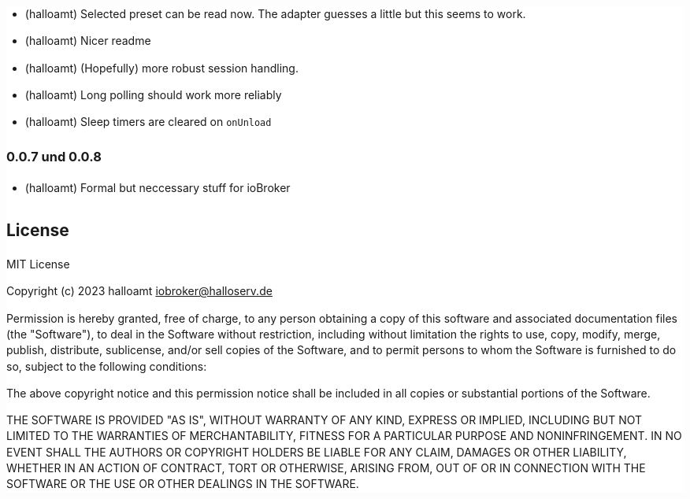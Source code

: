- (halloamt) Selected preset can be read now. The adapter guesses a little but this seems to work.

- (halloamt) Nicer readme
- (halloamt) (Hopefully) more robust session handling.
- (halloamt) Long polling should work more reliably
- (halloamt) Sleep timers are cleared on `onUnload`

### 0.0.7 und 0.0.8

- (halloamt) Formal but neccessary stuff for ioBroker

## License

MIT License

Copyright (c) 2023 halloamt <iobroker@halloserv.de>

Permission is hereby granted, free of charge, to any person obtaining a copy
of this software and associated documentation files (the "Software"), to deal
in the Software without restriction, including without limitation the rights
to use, copy, modify, merge, publish, distribute, sublicense, and/or sell
copies of the Software, and to permit persons to whom the Software is
furnished to do so, subject to the following conditions:

The above copyright notice and this permission notice shall be included in all
copies or substantial portions of the Software.

THE SOFTWARE IS PROVIDED "AS IS", WITHOUT WARRANTY OF ANY KIND, EXPRESS OR
IMPLIED, INCLUDING BUT NOT LIMITED TO THE WARRANTIES OF MERCHANTABILITY,
FITNESS FOR A PARTICULAR PURPOSE AND NONINFRINGEMENT. IN NO EVENT SHALL THE
AUTHORS OR COPYRIGHT HOLDERS BE LIABLE FOR ANY CLAIM, DAMAGES OR OTHER
LIABILITY, WHETHER IN AN ACTION OF CONTRACT, TORT OR OTHERWISE, ARISING FROM,
OUT OF OR IN CONNECTION WITH THE SOFTWARE OR THE USE OR OTHER DEALINGS IN THE
SOFTWARE.
